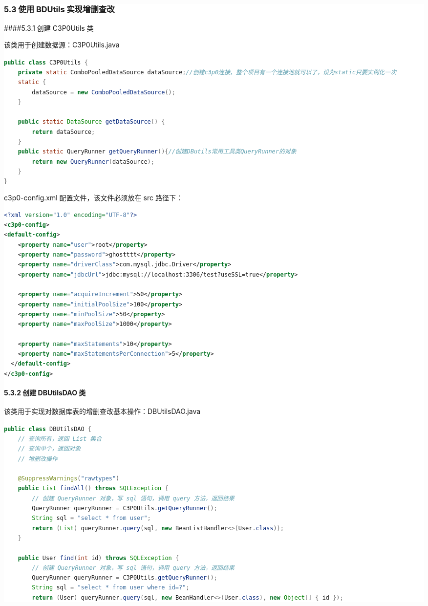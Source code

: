 ### 5.3 使用 BDUtils 实现增删查改

####5.3.1 创建 C3P0Utils 类

该类用于创建数据源：C3P0Utils.java

``` java
public class C3P0Utils {
	private static ComboPooledDataSource dataSource;//创建c3p0连接，整个项目有一个连接池就可以了，设为static只要实例化一次
    static {
        dataSource = new ComboPooledDataSource();
    }
    
    public static DataSource getDataSource() {
        return dataSource;
    }
    public static QueryRunner getQueryRunner(){//创建DButils常用工具类QueryRunner的对象
        return new QueryRunner(dataSource);
    }  
}
```

c3p0-config.xml 配置文件，该文件必须放在 src 路径下：

```xml
<?xml version="1.0" encoding="UTF-8"?>
<c3p0-config>
<default-config>
    <property name="user">root</property>
  	<property name="password">ghostttt</property>
    <property name="driverClass">com.mysql.jdbc.Driver</property>
    <property name="jdbcUrl">jdbc:mysql://localhost:3306/test?useSSL=true</property>
   
    <property name="acquireIncrement">50</property>
    <property name="initialPoolSize">100</property>
    <property name="minPoolSize">50</property>
    <property name="maxPoolSize">1000</property>

    <property name="maxStatements">10</property> 
    <property name="maxStatementsPerConnection">5</property>
  </default-config>
</c3p0-config>
```

#### 5.3.2 创建 DBUtilsDAO 类

该类用于实现对数据库表的增删查改基本操作：DBUtilsDAO.java

````java
public class DBUtilsDAO {
	// 查询所有，返回 List 集合
	// 查询单个，返回对象
	// 增删改操作

	@SuppressWarnings("rawtypes")
	public List findAll() throws SQLException {
		// 创建 QueryRunner 对象，写 sql 语句，调用 query 方法，返回结果
		QueryRunner queryRunner = C3P0Utils.getQueryRunner();
		String sql = "select * from user";
		return (List) queryRunner.query(sql, new BeanListHandler<>(User.class));
	}

	public User find(int id) throws SQLException {
		// 创建 QueryRunner 对象，写 sql 语句，调用 query 方法，返回结果
		QueryRunner queryRunner = C3P0Utils.getQueryRunner();
		String sql = "select * from user where id=?";
		return (User) queryRunner.query(sql, new BeanHandler<>(User.class), new Object[] { id });
````